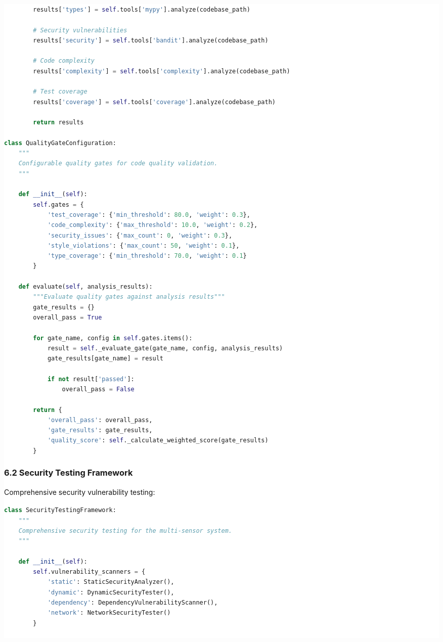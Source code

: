 ```python
        results['types'] = self.tools['mypy'].analyze(codebase_path)
        
        # Security vulnerabilities
        results['security'] = self.tools['bandit'].analyze(codebase_path)
        
        # Code complexity
        results['complexity'] = self.tools['complexity'].analyze(codebase_path)
        
        # Test coverage
        results['coverage'] = self.tools['coverage'].analyze(codebase_path)
        
        return results

class QualityGateConfiguration:
    """
    Configurable quality gates for code quality validation.
    """
    
    def __init__(self):
        self.gates = {
            'test_coverage': {'min_threshold': 80.0, 'weight': 0.3},
            'code_complexity': {'max_threshold': 10.0, 'weight': 0.2},
            'security_issues': {'max_count': 0, 'weight': 0.3},
            'style_violations': {'max_count': 50, 'weight': 0.1},
            'type_coverage': {'min_threshold': 70.0, 'weight': 0.1}
        }
        
    def evaluate(self, analysis_results):
        """Evaluate quality gates against analysis results"""
        gate_results = {}
        overall_pass = True
        
        for gate_name, config in self.gates.items():
            result = self._evaluate_gate(gate_name, config, analysis_results)
            gate_results[gate_name] = result
            
            if not result['passed']:
                overall_pass = False
                
        return {
            'overall_pass': overall_pass,
            'gate_results': gate_results,
            'quality_score': self._calculate_weighted_score(gate_results)
        }
```

### 6.2 Security Testing Framework

Comprehensive security vulnerability testing:

```python
class SecurityTestingFramework:
    """
    Comprehensive security testing for the multi-sensor system.
    """
    
    def __init__(self):
        self.vulnerability_scanners = {
            'static': StaticSecurityAnalyzer(),
            'dynamic': DynamicSecurityTester(),
            'dependency': DependencyVulnerabilityScanner(),
            'network': NetworkSecurityTester()
        }
        
```
